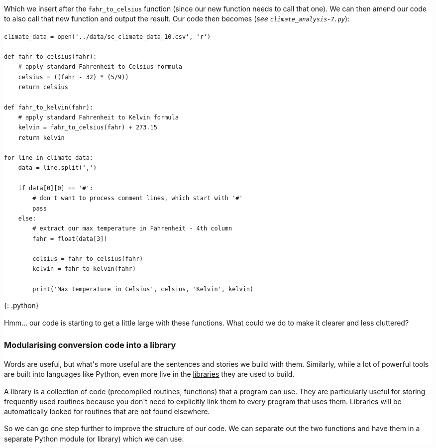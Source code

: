 Which we insert after the `fahr_to_celsius` function (since our new function
needs to call that one). We can then amend our code to also call that new
function and output the result. Our code then becomes (*see `climate_analysis-7.py`*):



~~~
climate_data = open('../data/sc_climate_data_10.csv', 'r')

def fahr_to_celsius(fahr):
    # apply standard Fahrenheit to Celsius formula
    celsius = ((fahr - 32) * (5/9))
    return celsius

def fahr_to_kelvin(fahr):
    # apply standard Fahrenheit to Kelvin formula
    kelvin = fahr_to_celsius(fahr) + 273.15
    return kelvin

for line in climate_data:
    data = line.split(',')

    if data[0][0] == '#':
        # don't want to process comment lines, which start with '#'
        pass
    else:
        # extract our max temperature in Fahrenheit - 4th column
        fahr = float(data[3])

        celsius = fahr_to_celsius(fahr)
        kelvin = fahr_to_kelvin(fahr)

        print('Max temperature in Celsius', celsius, 'Kelvin', kelvin)
~~~
{: .python}

Hmm... our code is starting to get a little large with these functions.
What could we do to make it clearer and less cluttered?

### Modularising conversion code into a library

Words are useful,
but what's more useful are the sentences and stories we build with them.
Similarly,
while a lot of powerful tools are built into languages like Python,
even more live in the [libraries](reference.html#software-library) they are used to build.

A library is a collection of code (precompiled routines, functions) that a program can use. They are particularly
useful for storing frequently used routines because you don't need to explicitly link them to every program
that uses them. Libraries will be automatically looked for routines that are not found elsewhere.

So we can go one step further to improve the structure of our
code. We can separate out the two functions and have them in a separate
Python module (or library) which we can use.
